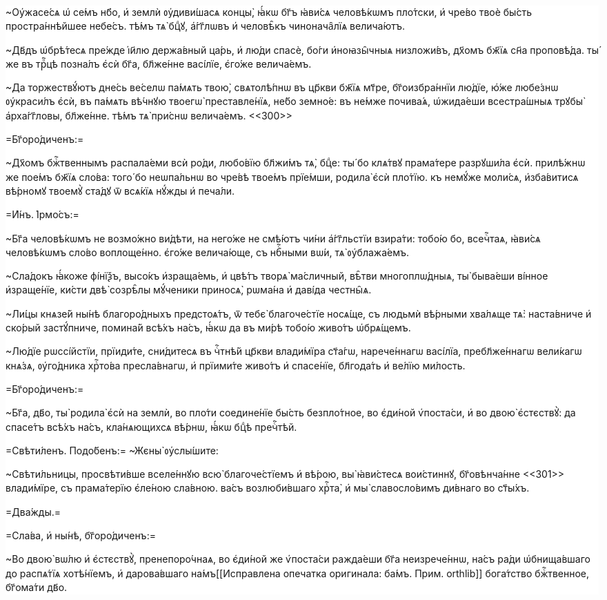 ~Оу҆жасе́сѧ ѡ҆ се́мъ нб҃о, и҆ землѝ ᲂу҆диви́шасѧ концы̀, ꙗ҆́кѡ бг҃ъ ꙗ҆ви́сѧ
человѣ́кѡмъ пло́тски, и҆ чре́во твоѐ бы́сть простра́ннѣйшее небе́съ. тѣ́мъ тѧ̀
бцⷣꙋ, а҆́гг҃лѡвъ и҆ человѣ̑къ чинонача̑лїѧ велича́ютъ.

~Дв҃дъ ѡ҆брѣ́тесѧ пре́жде і҆и҃лю держа́вный ца́рь, и҆ лю́ди спасѐ, бо́ги
и҆ноꙗзы̑чныѧ низложи́въ, дх҃омъ бж҃їѧ сн҃а проповѣ́да. ты́ же въ трⷪ҇цѣ позна́лъ
є҆сѝ бг҃а, бл҃же́нне васі́лїе, є҆го́же велича́емъ.

~Да торжествꙋ́ютъ дне́сь ве́селѡ па́мѧть твою̀, свѧтолѣ́пнѡ въ цр҃кви бж҃їѧ
мт҃ре, бг҃оизбра́ннїи лю́дїе, ю҆́же любе́знѡ ᲂу҆краси́лъ є҆сѝ, въ па́мѧть
вѣ́чнꙋю твоегѡ̀ преставле́нїѧ, не́бо земно́е: въ не́мже почива́ѧ, ѡ҆жида́еши
всестра́шныѧ трꙋбы̀ а҆рха́гг҃ловы, бл҃же́нне. тѣ́мъ тѧ̀ при́снѡ велича́емъ.
<<300>>

=Бг҃оро́диченъ:=

~Дх҃омъ бжⷭ҇твеннымъ распала́еми всѝ ро́ди, любо́вїю бл҃жи́мъ тѧ̀, бцⷣе: ты́ бо
клѧ́твꙋ прама́тере разрꙋши́ла є҆сѝ. прилѣ́жнѡ же пое́мъ бж҃їѧ сло́ва: того́ бо
неѡпа́льнѡ во чре́вѣ твое́мъ прїе́мши, родила̀ є҆сѝ пло́тїю. къ немꙋ́же моли́сѧ,
и҆зба́витисѧ вѣ́рномꙋ твоемꙋ̀ ста́дꙋ ѿ всѧ́кїѧ нꙋ́жды и҆ печа́ли.

=И҆́нъ. І҆рмо́съ:=

~Бг҃а человѣ́кѡмъ не возмо́жно ви́дѣти, на него́же не смѣ́ютъ чи́ни
а҆́гг҃льстїи взира́ти: тобо́ю бо, всечⷭ҇таѧ, ꙗ҆ви́сѧ человѣ́кѡмъ сло́во
воплоще́нно. є҆го́же велича́юще, съ нбⷭ҇ными вѡ́и, тѧ̀ ᲂу҆блажа́емъ.

~Сла́докъ ꙗ҆́коже фі́нїѯъ, высо́къ и҆зраща́емь, и҆ цвѣ́тъ творѧ̀ ма́сличный,
вѣ̑тви многоплѡ́дныѧ, ты̀ быва́еши ві́нное и҆зраще́нїе, ки́сти двѣ̀ созрѣ̑лы
мꙋ́ченики приносѧ̀, рѡма́на и҆ даві́да честны̑ѧ.

~Ли́цы кнѧзе́й ны́нѣ благоро́дныхъ предстоѧ́тъ, ѿ тебє̀ благоче́стїе носѧ́ще,
съ людьмѝ вѣ́рными хва́лѧще тѧ̀: наста́вниче и҆ ско́рый застꙋ́пниче, помина́й
всѣ́хъ на́съ, ꙗ҆́кѡ да въ ми́рѣ тобо́ю живо́тъ ѡ҆брѧ́щемъ.

~Лю́дїе рѡссі́йстїи, прїиди́те, сни́дитесѧ въ чⷭ҇тнѣ́й цр҃кви влади́мїра
ст҃а́гѡ, нарече́ннагѡ васі́лїа, пребл҃же́ннагѡ вели́кагѡ кнѧ́зѧ, ᲂу҆го́дника
хрⷭ҇то́ва пресла́внагѡ, и҆ прїими́те живо́тъ и҆ спасе́нїе, бл҃года́ть и҆ ве́лїю
ми́лость.

=Бг҃оро́диченъ:=

~Бг҃а, дв҃о, ты̀ родила̀ є҆сѝ на землѝ, во пло́ти соедине́нїе бы́сть
безпло́тное, во є҆ди́ной ѵ҆поста́си, и҆ во двою̀ є҆стєствꙋ̀: да спасе́тъ всѣ́хъ
на́съ, кла́нѧющихсѧ вѣ́рнѡ, ꙗ҆́кѡ бцⷣѣ пречⷭ҇тѣй.

=Свѣти́ленъ. Подо́бенъ:= ~Жєны̀ ᲂу҆слы́шите:

~Свѣти́льницы, просвѣти́вше вселе́ннꙋю всю̀ благоче́стїемъ и҆ вѣ́рою, вы̀
ꙗ҆ви́стесѧ вои́стиннꙋ, бг҃овѣнча́нне <<301>> влади́мїре, съ прама́терїю є҆ле́ною
сла́вною. ва́съ возлюби́вшаго хрⷭ҇та̀, и҆ мы̀ славосло́вимъ ди́внаго во ст҃ы́хъ.

=Два́жды.=

=Сла́ва, и҆ ны́нѣ, бг҃оро́диченъ:=

~Во двою̀ вѡ́лю и҆ є҆стєствꙋ̀, пренепоро́чнаѧ, во є҆ди́ной же ѵ҆поста́си
ражда́еши бг҃а неизрече́ннѡ, на́съ ра́ди ѡ҆бнища́вшаго до распѧ́тїѧ хотѣ́нїемъ,
и҆ дарова́вшаго на́мъ[[Исправлена опечатка оригинала: ба́мъ. Прим. orthlib]]
бога́тство бжⷭ҇твенное, бг҃ома́ти дв҃о.
